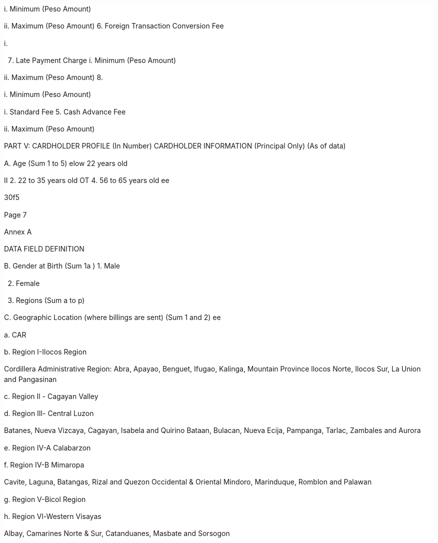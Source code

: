 i. Minimum (Peso Amount)

ii. Maximum (Peso Amount) 6. Foreign Transaction Conversion Fee

i.

7. Late Payment Charge i. Minimum (Peso Amount)

ii. Maximum (Peso Amount) 8.

i. Minimum (Peso Amount)

i. Standard Fee 5. Cash Advance Fee

ii. Maximum (Peso Amount)

PART V: CARDHOLDER PROFILE (In Number) CARDHOLDER INFORMATION (Principal Only) (As of data)

A. Age (Sum 1 to 5) elow 22 years old

II 2. 22 to 35 years old OT 4. 56 to 65 years old ee

30f5

Page 7

Annex A

DATA FIELD DEFINITION

B. Gender at Birth (Sum 1a ) 1. Male

2. Female

2. Regions (Sum a to p)

C. Geographic Location (where billings are sent) (Sum 1 and 2) ee

a. CAR

b. Region I-Ilocos Region

Cordillera Administrative Region: Abra, Apayao, Benguet, Ifugao, Kalinga, Mountain Province llocos Norte, Ilocos Sur, La Union and Pangasinan

c. Region Il - Cagayan Valley

d. Region IIl- Central Luzon

Batanes, Nueva Vizcaya, Cagayan, Isabela and Quirino Bataan, Bulacan, Nueva Ecija, Pampanga, Tarlac, Zambales and Aurora

e. Region IV-A Calabarzon

f. Region IV-B Mimaropa

Cavite, Laguna, Batangas, Rizal and Quezon Occidental & Oriental Mindoro, Marinduque, Romblon and Palawan

g. Region V-Bicol Region

h. Region Vl-Western Visayas

Albay, Camarines Norte & Sur, Catanduanes, Masbate and Sorsogon
